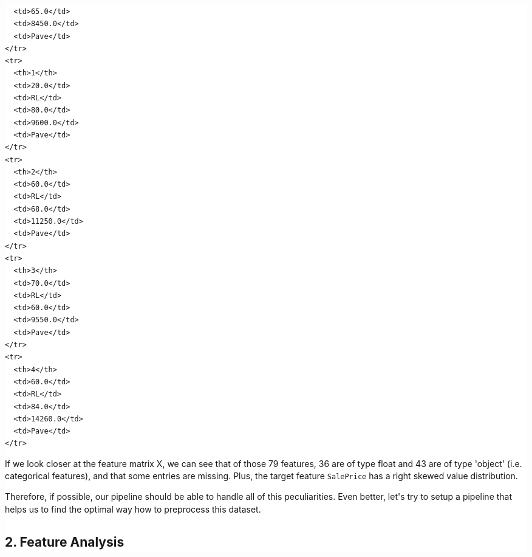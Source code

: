      <td>65.0</td>
      <td>8450.0</td>
      <td>Pave</td>
    </tr>
    <tr>
      <th>1</th>
      <td>20.0</td>
      <td>RL</td>
      <td>80.0</td>
      <td>9600.0</td>
      <td>Pave</td>
    </tr>
    <tr>
      <th>2</th>
      <td>60.0</td>
      <td>RL</td>
      <td>68.0</td>
      <td>11250.0</td>
      <td>Pave</td>
    </tr>
    <tr>
      <th>3</th>
      <td>70.0</td>
      <td>RL</td>
      <td>60.0</td>
      <td>9550.0</td>
      <td>Pave</td>
    </tr>
    <tr>
      <th>4</th>
      <td>60.0</td>
      <td>RL</td>
      <td>84.0</td>
      <td>14260.0</td>
      <td>Pave</td>
    </tr>
  </tbody>
</table>
</div>

If we look closer at the feature matrix X, we can see that of those 79 features, 36 are of type float and 43
are of type 'object' (i.e. categorical features), and that some entries are missing. Plus, the target feature
`SalePrice` has a right skewed value distribution.

Therefore, if possible, our pipeline should be able to handle all of this peculiarities. Even better, let's try
to setup a pipeline that helps us to find the optimal way how to preprocess this dataset.

## 2. Feature Analysis

